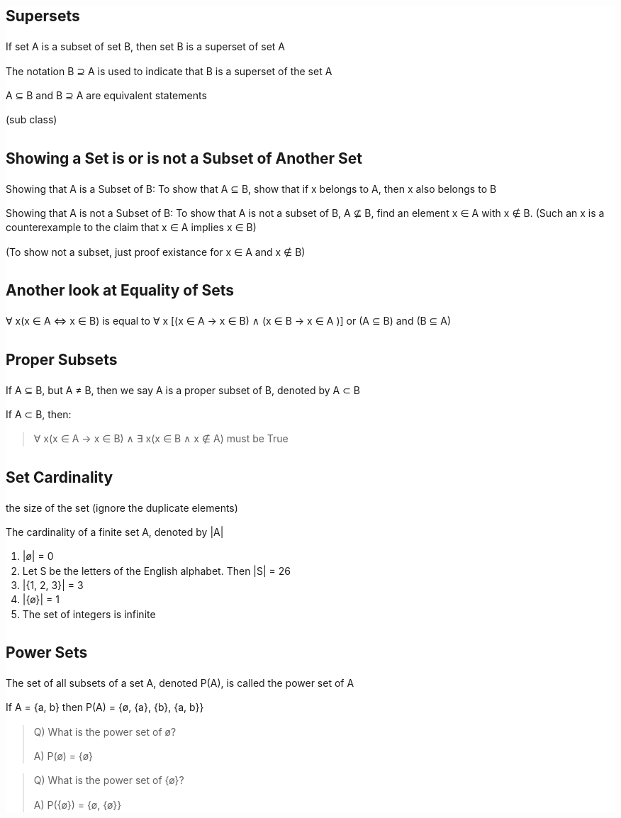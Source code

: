 ## Supersets

If set A is a subset of set B, then set B is a superset of set A

The notation B ⊇ A is used to indicate that B is a superset of the set A

A ⊆ B and B ⊇ A are equivalent statements

(sub class)

## Showing a Set is or is not a Subset of Another Set

Showing that A is a Subset of B: To show that A ⊆ B, show that if x belongs to A, then x also belongs to B

Showing that A is not a Subset of B: To show that A is not a subset of B, A ⊈ B, find an element x ∈ A with x ∉ B. (Such an x is a counterexample to the claim that x ∈ A implies x ∈ B)

(To show not a subset, just proof existance for x ∈ A and x ∉ B)

## Another look at Equality of Sets

∀ x(x ∈ A ⇔ x ∈ B) is equal to ∀ x [(x ∈ A → x ∈ B) ∧ (x ∈ B → x ∈ A )] or (A ⊆ B) and (B ⊆ A)

## Proper Subsets

If A ⊆ B, but A ≠ B, then we say A is a proper subset of B, denoted by A ⊂ B

If A ⊂ B, then:

> ∀ x(x ∈ A → x ∈ B) ∧ ∃ x(x ∈ B ∧ x ∉ A) must be True

## Set Cardinality

the size of the set (ignore the duplicate elements)

The cardinality of a finite set A, denoted by |A|

1. |ø| = 0
2. Let S be the letters of the English alphabet. Then |S| = 26
3. |{1, 2, 3}| = 3
4. |{ø}| = 1
5. The set of integers is infinite

## Power Sets

The set of all subsets of a set A, denoted P(A), is called the power set of A

If A = {a, b} then P(A) = {ø, {a}, {b}, {a, b}}

> Q) What is the power set of ø?
>
> A) P(ø) = {ø}

> Q) What is the power set of {ø}?
>
> A) P({ø}) = {ø, {ø}}

